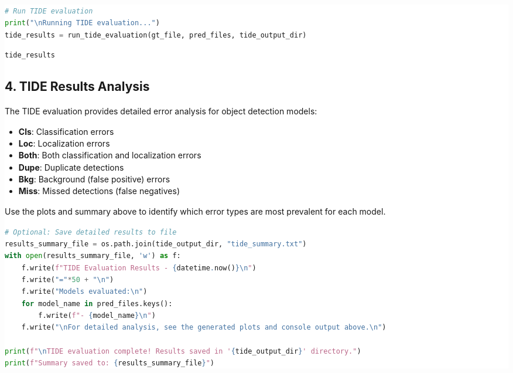 ```python _cell_guid="3a3b73e6-266d-4998-8822-028494c26746" _uuid="1e7d1d43-3a55-4667-9553-2ba6229ccf7b" jupyter={"outputs_hidden": false} papermill={"duration": 38.131546, "end_time": "2025-07-29T21:27:10.077002", "exception": false, "start_time": "2025-07-29T21:26:31.945456", "status": "completed"}
# Run TIDE evaluation
print("\nRunning TIDE evaluation...")
tide_results = run_tide_evaluation(gt_file, pred_files, tide_output_dir)
```

```python _cell_guid="70729617-6e6a-4f8f-a2b6-0ccaf3f03818" _uuid="b77ad013-51cb-44d7-8873-49d806c8def5" jupyter={"outputs_hidden": false} papermill={"duration": 0.196561, "end_time": "2025-07-29T21:27:10.463792", "exception": false, "start_time": "2025-07-29T21:27:10.267231", "status": "completed"}
tide_results
```


 ## 4. TIDE Results Analysis
 
 The TIDE evaluation provides detailed error analysis for object detection models:
 
 - **Cls**: Classification errors
 - **Loc**: Localization errors  
 - **Both**: Both classification and localization errors
 - **Dupe**: Duplicate detections
 - **Bkg**: Background (false positive) errors
 - **Miss**: Missed detections (false negatives)
 
 Use the plots and summary above to identify which error types are most prevalent for each model.


```python _cell_guid="0c6055d4-0da0-4183-bd38-18413648a521" _uuid="c37de0c6-c32c-41d2-b411-59ab9a587a4a" jupyter={"outputs_hidden": false} papermill={"duration": 0.201857, "end_time": "2025-07-29T21:27:11.237529", "exception": false, "start_time": "2025-07-29T21:27:11.035672", "status": "completed"}
# Optional: Save detailed results to file
results_summary_file = os.path.join(tide_output_dir, "tide_summary.txt")
with open(results_summary_file, 'w') as f:
    f.write(f"TIDE Evaluation Results - {datetime.now()}\n")
    f.write("="*50 + "\n")
    f.write("Models evaluated:\n")
    for model_name in pred_files.keys():
        f.write(f"- {model_name}\n")
    f.write("\nFor detailed analysis, see the generated plots and console output above.\n")

print(f"\nTIDE evaluation complete! Results saved in '{tide_output_dir}' directory.")
print(f"Summary saved to: {results_summary_file}")
```

